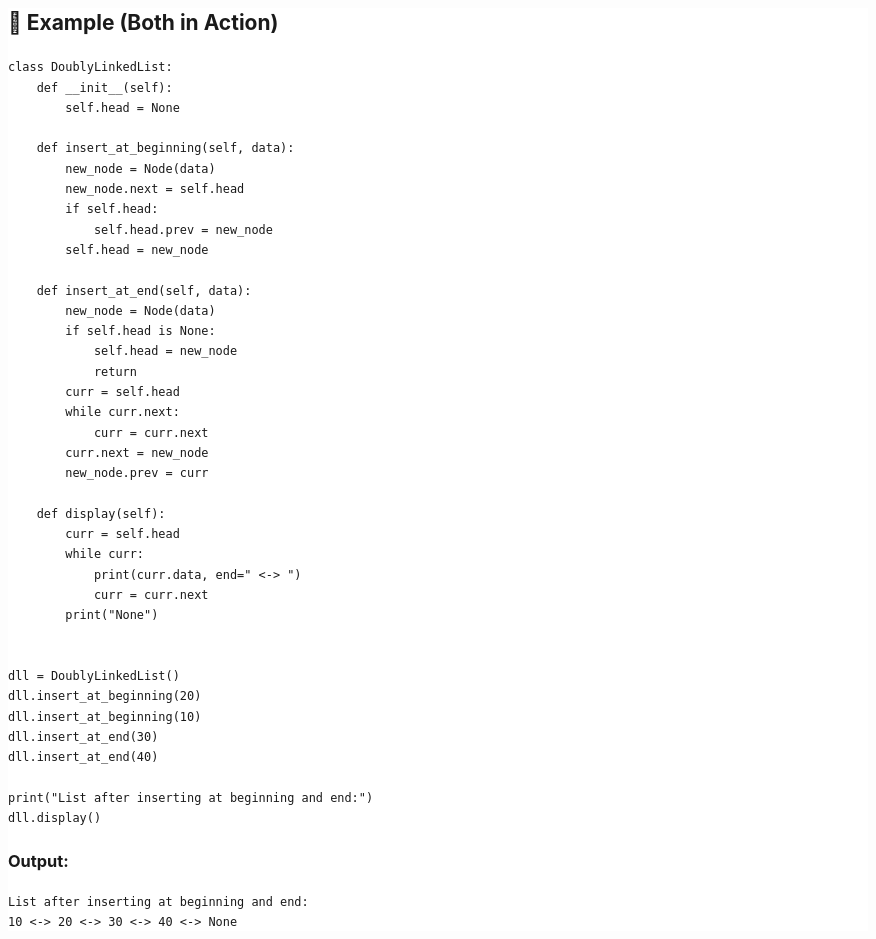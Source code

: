 

## 📌 Example (Both in Action)

```
class DoublyLinkedList:
    def __init__(self):
        self.head = None

    def insert_at_beginning(self, data):
        new_node = Node(data)
        new_node.next = self.head
        if self.head:
            self.head.prev = new_node
        self.head = new_node

    def insert_at_end(self, data):
        new_node = Node(data)
        if self.head is None:
            self.head = new_node
            return
        curr = self.head
        while curr.next:
            curr = curr.next
        curr.next = new_node
        new_node.prev = curr

    def display(self):
        curr = self.head
        while curr:
            print(curr.data, end=" <-> ")
            curr = curr.next
        print("None")


dll = DoublyLinkedList()
dll.insert_at_beginning(20)
dll.insert_at_beginning(10)
dll.insert_at_end(30)
dll.insert_at_end(40)

print("List after inserting at beginning and end:")
dll.display()
```

### Output:

```
List after inserting at beginning and end:
10 <-> 20 <-> 30 <-> 40 <-> None
```

